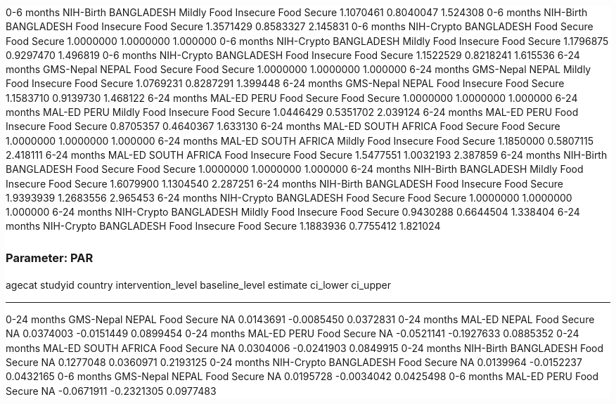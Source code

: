 0-6 months    NIH-Birth    BANGLADESH     Mildly Food Insecure   Food Secure       1.1070461   0.8040047   1.524308
0-6 months    NIH-Birth    BANGLADESH     Food Insecure          Food Secure       1.3571429   0.8583327   2.145831
0-6 months    NIH-Crypto   BANGLADESH     Food Secure            Food Secure       1.0000000   1.0000000   1.000000
0-6 months    NIH-Crypto   BANGLADESH     Mildly Food Insecure   Food Secure       1.1796875   0.9297470   1.496819
0-6 months    NIH-Crypto   BANGLADESH     Food Insecure          Food Secure       1.1522529   0.8218241   1.615536
6-24 months   GMS-Nepal    NEPAL          Food Secure            Food Secure       1.0000000   1.0000000   1.000000
6-24 months   GMS-Nepal    NEPAL          Mildly Food Insecure   Food Secure       1.0769231   0.8287291   1.399448
6-24 months   GMS-Nepal    NEPAL          Food Insecure          Food Secure       1.1583710   0.9139730   1.468122
6-24 months   MAL-ED       PERU           Food Secure            Food Secure       1.0000000   1.0000000   1.000000
6-24 months   MAL-ED       PERU           Mildly Food Insecure   Food Secure       1.0446429   0.5351702   2.039124
6-24 months   MAL-ED       PERU           Food Insecure          Food Secure       0.8705357   0.4640367   1.633130
6-24 months   MAL-ED       SOUTH AFRICA   Food Secure            Food Secure       1.0000000   1.0000000   1.000000
6-24 months   MAL-ED       SOUTH AFRICA   Mildly Food Insecure   Food Secure       1.1850000   0.5807115   2.418111
6-24 months   MAL-ED       SOUTH AFRICA   Food Insecure          Food Secure       1.5477551   1.0032193   2.387859
6-24 months   NIH-Birth    BANGLADESH     Food Secure            Food Secure       1.0000000   1.0000000   1.000000
6-24 months   NIH-Birth    BANGLADESH     Mildly Food Insecure   Food Secure       1.6079900   1.1304540   2.287251
6-24 months   NIH-Birth    BANGLADESH     Food Insecure          Food Secure       1.9393939   1.2683556   2.965453
6-24 months   NIH-Crypto   BANGLADESH     Food Secure            Food Secure       1.0000000   1.0000000   1.000000
6-24 months   NIH-Crypto   BANGLADESH     Mildly Food Insecure   Food Secure       0.9430288   0.6644504   1.338404
6-24 months   NIH-Crypto   BANGLADESH     Food Insecure          Food Secure       1.1883936   0.7755412   1.821024


### Parameter: PAR


agecat        studyid      country        intervention_level   baseline_level      estimate     ci_lower    ci_upper
------------  -----------  -------------  -------------------  ---------------  -----------  -----------  ----------
0-24 months   GMS-Nepal    NEPAL          Food Secure          NA                 0.0143691   -0.0085450   0.0372831
0-24 months   MAL-ED       NEPAL          Food Secure          NA                 0.0374003   -0.0151449   0.0899454
0-24 months   MAL-ED       PERU           Food Secure          NA                -0.0521141   -0.1927633   0.0885352
0-24 months   MAL-ED       SOUTH AFRICA   Food Secure          NA                 0.0304006   -0.0241903   0.0849915
0-24 months   NIH-Birth    BANGLADESH     Food Secure          NA                 0.1277048    0.0360971   0.2193125
0-24 months   NIH-Crypto   BANGLADESH     Food Secure          NA                 0.0139964   -0.0152237   0.0432165
0-6 months    GMS-Nepal    NEPAL          Food Secure          NA                 0.0195728   -0.0034042   0.0425498
0-6 months    MAL-ED       PERU           Food Secure          NA                -0.0671911   -0.2321305   0.0977483